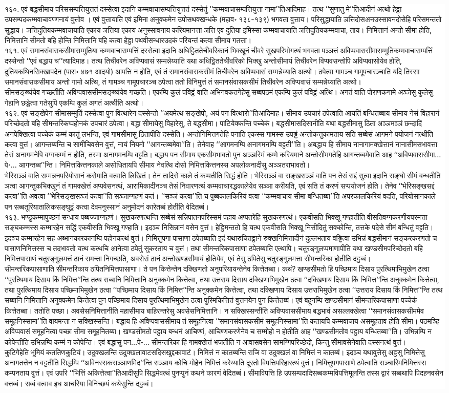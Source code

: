 १६०. एवं बद्धसीमाय परिससम्पत्तियुत्ततं दस्सेत्वा इदानि कम्मवाचासम्पत्तियुत्ततं दस्सेतुं ‘‘कम्मवाचासम्पत्तियुत्ता नामा’’तिआदिमाह। तत्थ ‘‘सुणातु मे’’तिआदीनं अत्थो हेट्ठा उपसम्पदकम्मवाचावण्णनायं वुत्तोव । एवं वुत्तायाति एवं इमिना अनुक्कमेन उपोसथक्खन्धके (महाव॰ १३८-१३९) भगवता वुत्ताय। परिसुद्धायाति ञत्तिदोसअनउस्सावनदोसेहि परिसमन्ततो सुद्धाय। ञत्तिदुतियकम्मवाचायाति एकाय ञत्तिया एकाय अनुस्सावनाय करियमानत्ता ञत्ति एव दुतिया इमिस्सा कम्मवाचायाति ञत्तिदुतियकम्मवाचा, ताय। निमित्तानं अन्तो सीमा होति, निमित्तानि सीमतो बहि होन्ति निमित्तानि बहि कत्वा हेट्ठा पथवीसन्धारउदकं परियन्तं कत्वा सीमाय गतत्ता।  
१६१. एवं समानसंवासकसीमासम्मुतिया कम्मवाचासम्पत्तिं दस्सेत्वा इदानि अधिट्ठिततेचीवरिकानं भिक्खूनं चीवरे सुखपरिभोगत्थं भगवता पञ्ञत्तं अविप्पवाससीमासम्मुतिकम्मवाचासम्पत्तिं दस्सेन्तो ‘‘एवं बद्धाय च’’त्यादिमाह। तत्थ तिचीवरेन अविप्पवासं सम्मन्नेय्याति यथा अधिट्ठिततेचीवरिको भिक्खु अन्तोसीमायं तिचीवरेन विप्पवसन्तोपि अविप्पवासोयेव होति, दुतियकथिनसिक्खापदेन (पारा॰ ४७१ आदयो) आपत्ति न होति, एवं तं समानसंवासकसीमं तिचीवरेन अविप्पवासं सम्मन्नेय्याति अत्थो। ठपेत्वा गामञ्च गामूपचारञ्चाति यदि तिस्सा समानसंवासकसीमाय अन्तो गामो अत्थि, तं गामञ्च गामूपचारञ्च ठपेत्वा ततो विनिमुत्तं तं समानसंवासकसीमं तिचीवरेन अविप्पवासं सम्मन्नेय्याति अत्थो।  
सीमसङ्ख्यंयेव गच्छतीति अविप्पवाससीमसङ्ख्यंयेव गच्छति। एकम्पि कुलं पविट्ठं वाति अभिनवकतगेहेसु सब्बपठमं एकम्पि कुलं पविट्ठं अत्थि। अगतं वाति पोराणकगामे अञ्ञेसु कुलेसु गेहानि छड्डेत्वा गतेसुपि एकम्पि कुलं अगतं अत्थीति अत्थो।  
१६२. एवं सङ्खेपेन सीमासम्मुतिं दस्सेत्वा पुन वित्थारेन दस्सेन्तो ‘‘अयमेत्थ सङ्खेपो, अयं पन वित्थारो’’तिआदिमाह। सीमाय उपचारं ठपेत्वाति आयतिं बन्धितब्बाय सीमाय नेसं विहारानं परिच्छेदतो बहि सीमन्तरिकप्पहोनकं उपचारं ठपेत्वा। बद्धा सीमायेसु विहारेसु, ते बद्धसीमा। पाटियेक्कन्ति पच्चेकं। बद्धसीमासदिसानीति यथा बद्धसीमासु ठिता अञ्ञमञ्ञं छन्दादिं अनपेक्खित्वा पच्चेकं कम्मं कातुं लभन्ति, एवं गामसीमासु ठितापीति दस्सेति। अन्तोनिमित्तगतेहि पनाति एकस्स गामस्स उपड्ढं अन्तोकत्तुकामताय सति सब्बेसं आगमने पयोजनं नत्थीति कत्वा वुत्तं। आगन्तब्बन्ति च सामीचिवसेन वुत्तं, नायं नियमो ‘‘आगन्तब्बमेवा’’ति। तेनेवाह ‘‘आगमनम्पि अनागमनम्पि वट्टती’’ति। अबद्धाय हि सीमाय नानागामक्खेत्तानं नानासीमसभावत्ता तेसं अनागमनेपि वग्गकम्मं न होति, तस्मा अनागमनम्पि वट्टति। बद्धाय पन सीमाय एकसीमभावतो पुन अञ्ञस्मिं कम्मे करियमाने अन्तोसीमगतेहि आगन्तब्बमेवाति आह ‘‘अविप्पवाससीमा…पे॰… आगन्तब्ब’’न्ति। निमित्तकित्तनकाले असोधितायपि सीमाय नेवत्थि दोसो निमित्तकित्तनस्स अपलोकनादीसु अञ्ञतराभावतो।  
भेरिसञ्ञं वाति सम्मन्ननपरियोसानं करोमाति वत्वाति लिखितं। तेन तादिसे काले तं कप्पतीति सिद्धं होति। भेरिसञ्ञं वा सङ्खसञ्ञं वाति पन तेसं सद्दं सुत्वा इदानि सङ्घो सीमं बन्धतीति ञत्वा आगन्तुकभिक्खूनं तं गामक्खेत्तं अप्पवेसनत्थं, आरामिकादीनञ्च तेसं निवारणत्थं कम्मवाचारद्धकालेयेव सञ्ञा करीयति, एवं सति तं करणं सप्पयोजनं होति। तेनेव ‘‘भेरिसङ्खसद्दं कत्वा’’ति अवत्वा ‘‘भेरिसङ्खसञ्ञं कत्वा’’ति सञ्ञाग्गहणं कतं। ‘‘सञ्ञं कत्वा’’ति च पुब्बकालकिरियं वत्वा ‘‘कम्मवाचाय सीमा बन्धितब्बा’’ति अपरकालकिरियं वदति, परियोसानकाले पन सब्बतूरियातालिकसङ्घुट्ठं कत्वा देवमनुस्सानं अनुमोदनं कारेतब्बं होतीति वेदितब्बं।  
१६३. भण्डुकम्मापुच्छनं सन्धाय पब्बज्जाग्गहणं। सुखकरणत्थन्ति सब्बेसं सन्निपातनपरिस्समं पहाय अप्पतरेहि सुखकरणत्थं। एकवीसति भिक्खू गण्हातीति वीसतिवग्गकरणीयपरमत्ता सङ्घकम्मस्स कम्मारहेन सद्धिं एकवीसति भिक्खू गण्हाति। इदञ्च निसिन्नानं वसेन वुत्तं। हेट्ठिमन्ततो हि यत्थ एकवीसति भिक्खू निसीदितुं सक्कोन्ति, तत्तके पदेसे सीमं बन्धितुं वट्टति। इदञ्च कम्मारहेन सह अब्भानकारकानम्पि पहोनकत्थं वुत्तं। निमित्तुपगा पासाणा ठपेतब्बाति इदं यथारुचितट्ठाने रुक्खनिमित्तादीनं दुल्लभताय वड्ढित्वा उभिन्नं बद्धसीमानं सङ्करकरणतो च पासाणनिमित्तस्स च तदभावतो यत्थ कत्थचि आनेत्वा ठपेतुं सुकरताय च वुत्तं। तथा सीमन्तरिकपासाणा ठपेतब्बाति एत्थापि। चतुरङ्गुलप्पमाणापीति यथा खण्डसीमपरिच्छेदतो बहि निमित्तपासाणं चतुरङ्गुलमत्तं ठानं समन्ता निगच्छति, अवसेसं ठानं अन्तोखण्डसीमायं होतियेव, एवं तेसु ठपितेसु चतुरङ्गुलमत्ता सीमन्तरिका होतीति दट्ठब्बं।  
सीमन्तरिकपासाणाति सीमन्तरिकाय ठपितनिमित्तपासाणा। ते पन कित्तेन्तेन दक्खिणतो अनुपरियायन्तेनेव कित्तेतब्बा। कथं? खण्डसीमतो हि पच्छिमाय दिसाय पुरत्थिमाभिमुखेन ठत्वा ‘‘पुरत्थिमाय दिसाय किं निमित्त’’न्ति तत्थ सब्बानि निमित्तानि अनुक्कमेन कित्तेत्वा, तथा उत्तराय दिसाय दक्खिणाभिमुखेन ठत्वा ‘‘दक्खिणाय दिसाय किं निमित्त’’न्ति अनुक्कमेन कित्तेत्वा, तथा पुरत्थिमाय दिसाय पच्छिमाभिमुखेन ठत्वा ‘‘पच्छिमाय दिसाय किं निमित्त’’न्ति अनुक्कमेन कित्तेत्वा, तथा दक्खिणाय दिसाय उत्तराभिमुखेन ठत्वा ‘‘उत्तराय दिसाय किं निमित्त’’न्ति तत्थ सब्बानि निमित्तानि अनुक्कमेन कित्तेत्वा पुन पच्छिमाय दिसाय पुरत्थिमाभिमुखेन ठत्वा पुरिमकित्तितं वुत्तनयेन पुन कित्तेतब्बं। एवं बहूनम्पि खण्डसीमानं सीमन्तरिकपासाणा पच्चेकं कित्तेतब्बा। ततोति पच्छा। अवसेसनिमित्तानीति महासीमाय बाहिरन्तरेसु अवसेसनिमित्तानि। न सक्खिस्सन्तीति अविप्पवाससीमाय बद्धभावं असल्लक्खेत्वा ‘‘समानसंवासकसीममेव समूहनिस्सामा’’ति वायमन्ता न सक्खिस्सन्ति। बद्धाय हि अविप्पवाससीमाय तं समूहनित्वा ‘‘समानसंवासकसीमं समूहनिस्सामा’’ति कतायपि कम्मवाचाय असमूहताव होति सीमा। पठमञ्हि अविप्पवासं समूहनित्वा पच्छा सीमा समूहनितब्बा। खण्डसीमतो पट्ठाय बन्धनं आचिण्णं, आचिण्णकरणेनेव च सम्मोहो न होतीति आह ‘‘खण्डसीमतोव पट्ठाय बन्धितब्बा’’ति। उभिन्नम्पि न कोपेन्तीति उभिन्नम्पि कम्मं न कोपेन्ति। एवं बद्धासु पन…पे॰… सीमन्तरिका हि गामक्खेत्तं भजतीति न आवासवसेन सामग्गिपरिच्छेदो, किन्तु सीमावसेनेवाति दस्सनत्थं वुत्तं।  
कुटिगेहेति भूमियं कततिणकुटियं। उदुक्खलन्ति उदुक्खलावाटसदिसखुद्दकावाटं। निमित्तं न कातब्बन्ति राजि वा उदुक्खलं वा निमित्तं न कातब्बं। इदञ्च यथावुत्तेसु अट्ठसु निमित्तेसु अनागतत्तेन न वट्टतीति सिद्धम्पि ‘‘अविनस्सकसञ्ञाणमिद’’न्ति सञ्ञाय कोचि मोहेन निमित्तं करेय्याति दूरतो विपत्तिपरिहारत्थं वुत्तं। निमित्तुपगपासाणे ठपेत्वाति सञ्चारिमनिमित्तस्स कम्पनताय वुत्तं। एवं उपरि ‘‘भित्तिं अकित्तेत्वा’’तिआदीसुपि सिद्धमेवत्थं पुनप्पुनं कथने कारणं वेदितब्बं। सीमाविपत्ति हि उपसम्पदादिसब्बकम्मविपत्तिमूलन्ति तस्स द्वारं सब्बथापि पिदहनवसेन वत्तब्बं। सब्बं वत्वाव इध आचरिया विनिच्छयं कथेसुन्ति दट्ठब्बं।  